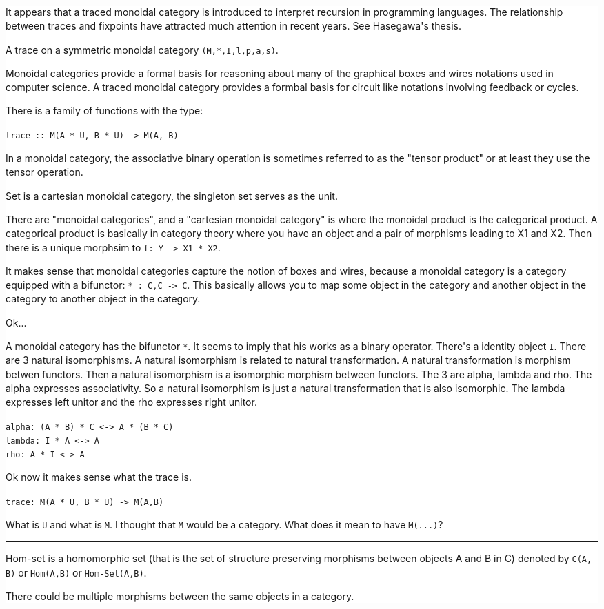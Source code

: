 It appears that a traced monoidal category is introduced to interpret recursion in programming languages. The relationship between traces and fixpoints have attracted much attention in recent years. See Hasegawa's thesis.

A trace on a symmetric monoidal category `(M,*,I,l,p,a,s)`.

Monoidal categories provide a formal basis for reasoning about many of the graphical boxes and wires notations used in computer science. A traced monoidal category provides a formbal basis for circuit like notations involving feedback or cycles.

There is a family of functions with the type:

```
trace :: M(A * U, B * U) -> M(A, B)
```

In a monoidal category, the associative binary operation is sometimes referred to as the "tensor product" or at least they use the tensor operation.

Set is a cartesian monoidal category, the singleton set serves as the unit.

There are "monoidal categories", and a "cartesian monoidal category" is where the monoidal product is the categorical product. A categorical product is basically in category theory where you have an object and a pair of morphisms leading to X1 and X2. Then there is a unique morphsim to `f: Y -> X1 * X2`.

It makes sense that monoidal categories capture the notion of boxes and wires, because a monoidal category is a category equipped with a bifunctor: `* : C,C -> C`. This basically allows you to map some object in the category and another object in the category to another object in the category.

Ok...

A monoidal category has the bifunctor `*`. It seems to imply that his works as a binary operator. There's a identity object `I`. There are 3 natural isomorphisms. A natural isomorphism is related to natural transformation. A natural transformation is morphism betwen functors. Then a natural isomorphism is a isomorphic morphism between functors. The 3 are alpha, lambda and rho. The alpha expresses associativity. So a natural isomorphism is just a natural transformation that is also isomorphic. The lambda expresses left unitor and the rho expresses right unitor.

```
alpha: (A * B) * C <-> A * (B * C)
lambda: I * A <-> A
rho: A * I <-> A
```

Ok now it makes sense what the trace is.

```
trace: M(A * U, B * U) -> M(A,B)
```

What is `U` and what is `M`. I thought that `M` would be a category. What does it mean to have `M(...)`?

---

Hom-set is a homomorphic set (that is the set of structure preserving morphisms between objects A and B in C) denoted by `C(A,B)` or `Hom(A,B)` or `Hom-Set(A,B)`.

There could be multiple morphisms between the same objects in a category.
